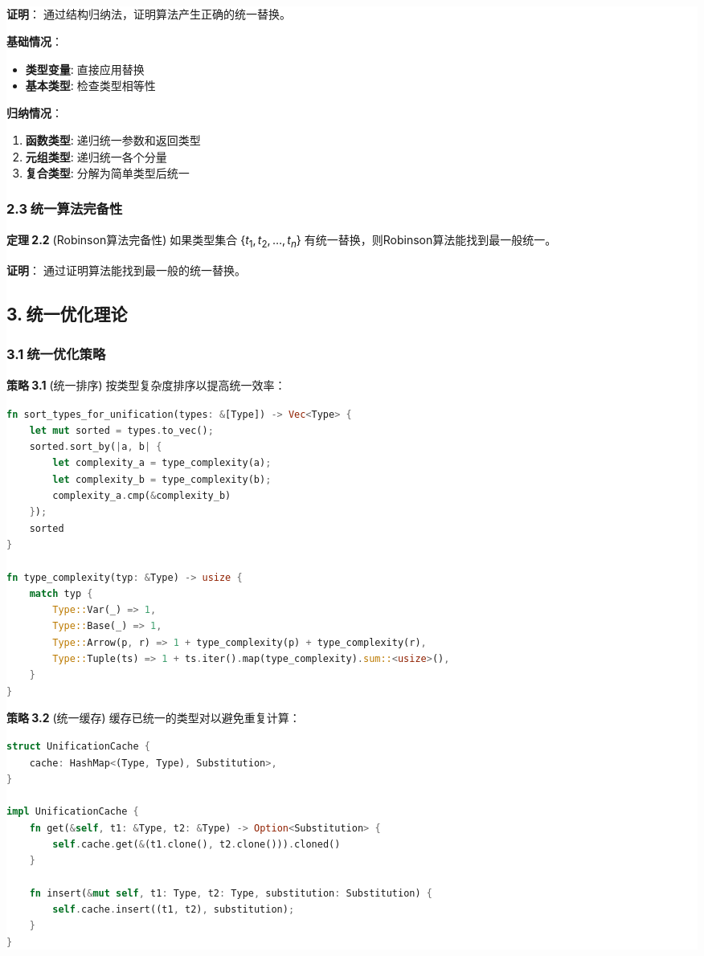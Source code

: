 **证明**：
通过结构归纳法，证明算法产生正确的统一替换。

**基础情况**：
- **类型变量**: 直接应用替换
- **基本类型**: 检查类型相等性

**归纳情况**：
1. **函数类型**: 递归统一参数和返回类型
2. **元组类型**: 递归统一各个分量
3. **复合类型**: 分解为简单类型后统一

### 2.3 统一算法完备性

**定理 2.2** (Robinson算法完备性)
如果类型集合 $\{t_1, t_2, \ldots, t_n\}$ 有统一替换，则Robinson算法能找到最一般统一。

**证明**：
通过证明算法能找到最一般的统一替换。

## 3. 统一优化理论

### 3.1 统一优化策略

**策略 3.1** (统一排序)
按类型复杂度排序以提高统一效率：

```rust
fn sort_types_for_unification(types: &[Type]) -> Vec<Type> {
    let mut sorted = types.to_vec();
    sorted.sort_by(|a, b| {
        let complexity_a = type_complexity(a);
        let complexity_b = type_complexity(b);
        complexity_a.cmp(&complexity_b)
    });
    sorted
}

fn type_complexity(typ: &Type) -> usize {
    match typ {
        Type::Var(_) => 1,
        Type::Base(_) => 1,
        Type::Arrow(p, r) => 1 + type_complexity(p) + type_complexity(r),
        Type::Tuple(ts) => 1 + ts.iter().map(type_complexity).sum::<usize>(),
    }
}
```

**策略 3.2** (统一缓存)
缓存已统一的类型对以避免重复计算：

```rust
struct UnificationCache {
    cache: HashMap<(Type, Type), Substitution>,
}

impl UnificationCache {
    fn get(&self, t1: &Type, t2: &Type) -> Option<Substitution> {
        self.cache.get(&(t1.clone(), t2.clone())).cloned()
    }

    fn insert(&mut self, t1: Type, t2: Type, substitution: Substitution) {
        self.cache.insert((t1, t2), substitution);
    }
}
```
